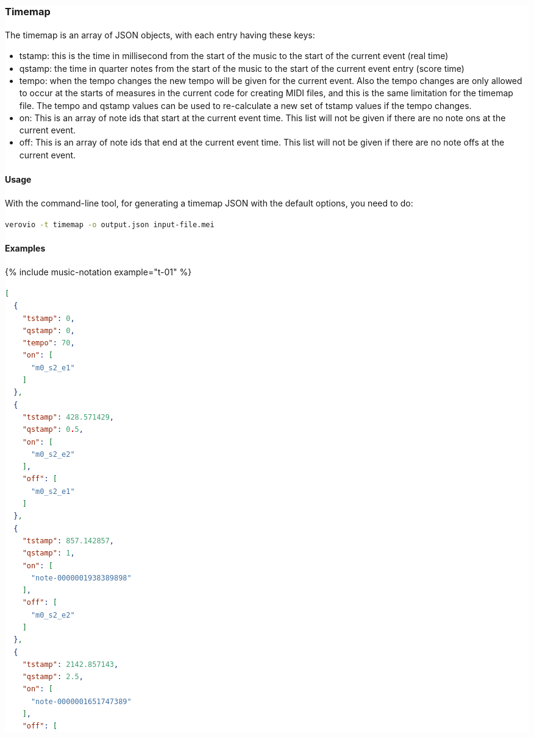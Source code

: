 ### Timemap

The timemap is an array of JSON objects, with each entry having these keys:

* tstamp: this is the time in millisecond from the start of the music to the start of the current event (real time)
* qstamp: the time in quarter notes from the start of the music to the start of the current event entry (score time)
* tempo: when the tempo changes the new tempo will be given for the current event. Also the tempo changes are only allowed to occur at the starts of measures in the current code for creating MIDI files, and this is the same limitation for the timemap file. The tempo and qstamp values can be used to re-calculate a new set of tstamp values if the tempo changes.
* on: This is an array of note ids that start at the current event time. This list will not be given if there are no note ons at the current event.
* off: This is an array of note ids that end at the current event time. This list will not be given if there are no note offs at the current event.

#### Usage

With the command-line tool, for generating a timemap JSON with the default options, you need to do:

```bash
verovio -t timemap -o output.json input-file.mei
```

#### Examples

{% include music-notation example="t-01" %}

```json
[
  {
    "tstamp": 0,
    "qstamp": 0,
    "tempo": 70,
    "on": [
      "m0_s2_e1"
    ]
  },
  {
    "tstamp": 428.571429,
    "qstamp": 0.5,
    "on": [
      "m0_s2_e2"
    ],
    "off": [
      "m0_s2_e1"
    ]
  },
  {
    "tstamp": 857.142857,
    "qstamp": 1,
    "on": [
      "note-0000001938389898"
    ],
    "off": [
      "m0_s2_e2"
    ]
  },
  {
    "tstamp": 2142.857143,
    "qstamp": 2.5,
    "on": [
      "note-0000001651747389"
    ],
    "off": [
```